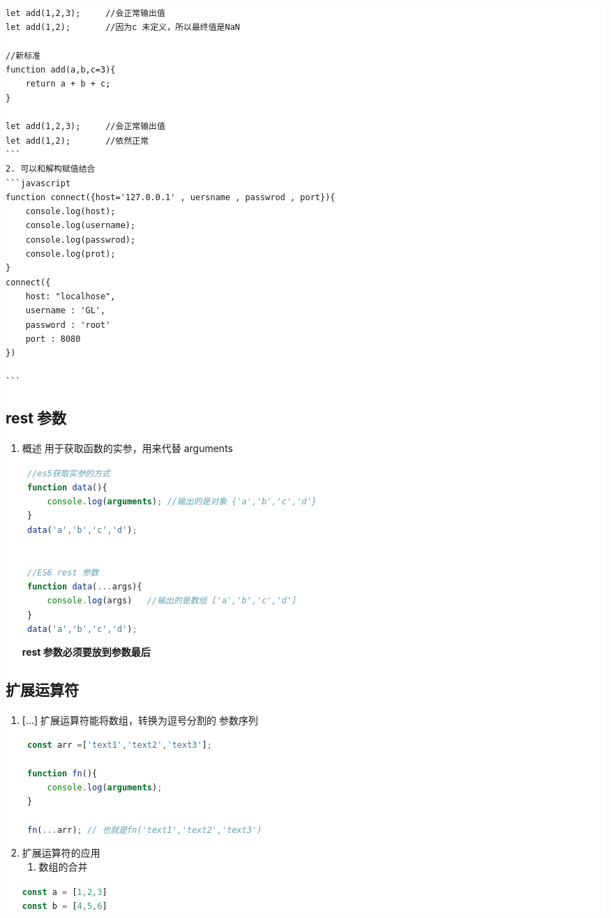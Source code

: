     let add(1,2,3);     //会正常输出值
    let add(1,2);       //因为c 未定义，所以最终值是NaN

    //新标准
    function add(a,b,c=3){
        return a + b + c;
    }

    let add(1,2,3);     //会正常输出值
    let add(1,2);       //依然正常
    ```
    2. 可以和解构赋值结合
    ```javascript
    function connect({host='127.0.0.1' , uersname , passwrod , port}){
        console.log(host);
        console.log(username);
        console.log(passwrod);
        console.log(prot);
    }
    connect({
        host: "localhose",
        username : 'GL',
        password : 'root'
        port : 8080
    })

    ```

## rest 参数 
1. 概述
   用于获取函数的实参，用来代替 arguments
   ```javascript
    //es5获取实参的方式
    function data(){
        console.log(arguments); //输出的是对象 {'a','b','c','d'}
    }
    data('a','b','c','d');      


    //ES6 rest 参数
    function data(...args){
        console.log(args)   //输出的是数组 ['a','b','c','d']
    }
    data('a','b','c','d');

   ```
   **rest 参数必须要放到参数最后**

## 扩展运算符
1. [...]  扩展运算符能将数组，转换为逗号分割的 参数序列
   ```javascript
    const arr =['text1','text2','text3'];

    function fn(){
        console.log(arguments);
    }

    fn(...arr); // 也就是fn('text1','text2','text3')
   ```
2. 扩展运算符的应用
   1. 数组的合并
    ```javascript
    const a = [1,2,3]
    const b = [4,5,6]